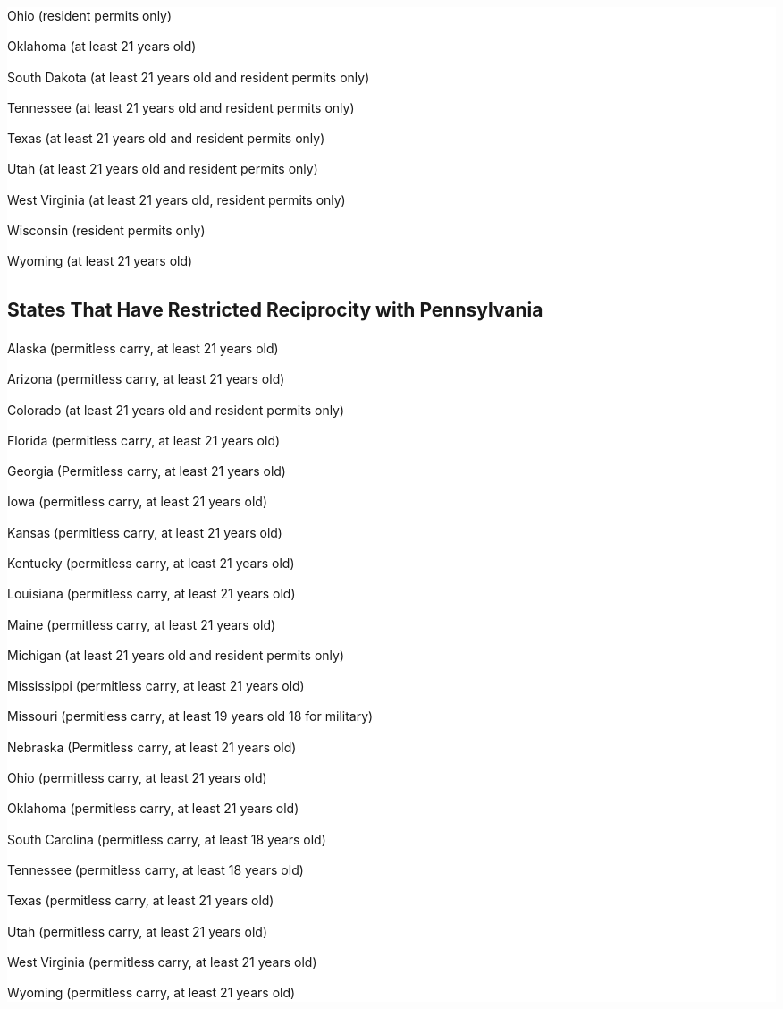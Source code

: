 Ohio (resident permits only)

Oklahoma (at least 21 years old)

South Dakota (at least 21 years old and resident permits only)

Tennessee (at least 21 years old and resident permits only)

Texas (at least 21 years old and resident permits only)

Utah (at least 21 years old and resident permits only)

West Virginia (at least 21 years old, resident permits only)

Wisconsin (resident permits only)

Wyoming (at least 21 years old)

## States That Have Restricted Reciprocity with Pennsylvania

Alaska (permitless carry, at least 21 years old)

Arizona (permitless carry, at least 21 years old)

Colorado (at least 21 years old and resident permits only)

Florida (permitless carry, at least 21 years old)

Georgia (Permitless carry, at least 21 years old)

Iowa (permitless carry, at least 21 years old)

Kansas (permitless carry, at least 21 years old)

Kentucky (permitless carry, at least 21 years old)

Louisiana (permitless carry, at least 21 years old)

Maine (permitless carry, at least 21 years old)

Michigan (at least 21 years old and resident permits only)

Mississippi (permitless carry, at least 21 years old)

Missouri (permitless carry, at least 19 years old 18 for military)

Nebraska (Permitless carry, at least 21 years old)

Ohio (permitless carry, at least 21 years old)

Oklahoma (permitless carry, at least 21 years old)

South Carolina (permitless carry, at least 18 years old)

Tennessee (permitless carry, at least 18 years old)

Texas (permitless carry, at least 21 years old)

Utah (permitless carry, at least 21 years old)

West Virginia (permitless carry, at least 21 years old)

Wyoming (permitless carry, at least 21 years old)
